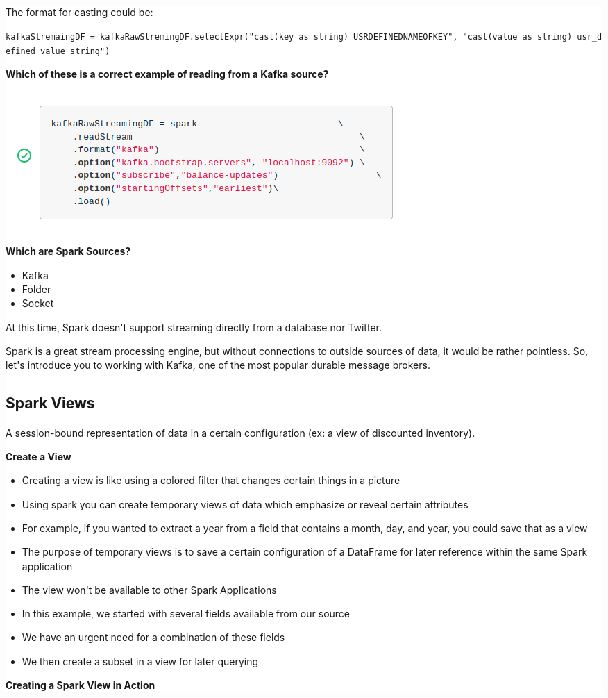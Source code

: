 ```python
```


The format for casting could be:

`kafkaStremaingDF = kafkaRawStremingDF.selectExpr("cast(key as string) USRDEFINEDNAMEOFKEY", "cast(value as string) usr_defined_value_string")`

**Which of these is a correct example of reading from a Kafka source?**

![Kafka Source](./images/kafka_source.png)

**Which are Spark Sources?**
- Kafka
- Folder
- Socket

At this time, Spark doesn't support streaming directly from a database nor Twitter. 

Spark is a great stream processing engine, but without connections to outside sources of data, it would be rather pointless. So, let's introduce you to working with Kafka, one of the most popular durable message brokers.

## Spark Views ##

A session-bound representation of data in a certain configuration (ex: a view of discounted inventory). 



**Create a View**

- Creating a view is like using a colored filter that changes certain things in a picture
- Using spark you can create temporary views of data which emphasize or reveal certain attributes
- For example, if you wanted to extract a year from a field that contains a month, day, and year, you could save that as a view
- The purpose of temporary views is to save a certain configuration of a DataFrame for later reference within the same Spark application
- The view won't be available to other Spark Applications

- In this example, we started with several fields available from our source
- We have an urgent need for a combination of these fields
- We then create a subset in a view for later querying


**Creating a Spark View in Action**
